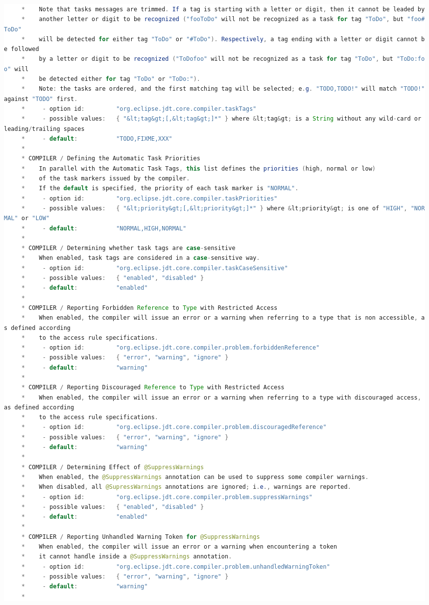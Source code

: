 ```java
	 *    Note that tasks messages are trimmed. If a tag is starting with a letter or digit, then it cannot be leaded by
	 *    another letter or digit to be recognized ("fooToDo" will not be recognized as a task for tag "ToDo", but "foo#ToDo"
	 *    will be detected for either tag "ToDo" or "#ToDo"). Respectively, a tag ending with a letter or digit cannot be followed
	 *    by a letter or digit to be recognized ("ToDofoo" will not be recognized as a task for tag "ToDo", but "ToDo:foo" will
	 *    be detected either for tag "ToDo" or "ToDo:").
	 *    Note: the tasks are ordered, and the first matching tag will be selected; e.g. "TODO,TODO!" will match "TODO!" against "TODO" first.
	 *     - option id:         "org.eclipse.jdt.core.compiler.taskTags"
	 *     - possible values:   { "&lt;tag&gt;[,&lt;tag&gt;]*" } where &lt;tag&gt; is a String without any wild-card or leading/trailing spaces 
	 *     - default:           "TODO,FIXME,XXX"
	 * 
	 * COMPILER / Defining the Automatic Task Priorities
	 *    In parallel with the Automatic Task Tags, this list defines the priorities (high, normal or low)
	 *    of the task markers issued by the compiler.
	 *    If the default is specified, the priority of each task marker is "NORMAL".
	 *     - option id:         "org.eclipse.jdt.core.compiler.taskPriorities"
	 *     - possible values:   { "&lt;priority&gt;[,&lt;priority&gt;]*" } where &lt;priority&gt; is one of "HIGH", "NORMAL" or "LOW"
	 *     - default:           "NORMAL,HIGH,NORMAL"
	 * 
	 * COMPILER / Determining whether task tags are case-sensitive
	 *    When enabled, task tags are considered in a case-sensitive way.
	 *     - option id:         "org.eclipse.jdt.core.compiler.taskCaseSensitive"
	 *     - possible values:   { "enabled", "disabled" }
	 *     - default:           "enabled"
	 *
	 * COMPILER / Reporting Forbidden Reference to Type with Restricted Access
	 *    When enabled, the compiler will issue an error or a warning when referring to a type that is non accessible, as defined according
	 *    to the access rule specifications.
	 *     - option id:         "org.eclipse.jdt.core.compiler.problem.forbiddenReference"
	 *     - possible values:   { "error", "warning", "ignore" }
	 *     - default:           "warning"
	 *
	 * COMPILER / Reporting Discouraged Reference to Type with Restricted Access
	 *    When enabled, the compiler will issue an error or a warning when referring to a type with discouraged access, as defined according
	 *    to the access rule specifications.
	 *     - option id:         "org.eclipse.jdt.core.compiler.problem.discouragedReference"
	 *     - possible values:   { "error", "warning", "ignore" }
	 *     - default:           "warning"
	 *
	 * COMPILER / Determining Effect of @SuppressWarnings
	 *    When enabled, the @SuppressWarnings annotation can be used to suppress some compiler warnings. 
	 *    When disabled, all @SupressWarnings annotations are ignored; i.e., warnings are reported.
	 *     - option id:         "org.eclipse.jdt.core.compiler.problem.suppressWarnings"
	 *     - possible values:   { "enabled", "disabled" }
	 *     - default:           "enabled"
	 *
	 * COMPILER / Reporting Unhandled Warning Token for @SuppressWarnings
	 *    When enabled, the compiler will issue an error or a warning when encountering a token
	 *    it cannot handle inside a @SuppressWarnings annotation.
	 *     - option id:         "org.eclipse.jdt.core.compiler.problem.unhandledWarningToken"
	 *     - possible values:   { "error", "warning", "ignore" }
	 *     - default:           "warning"
	 *
```